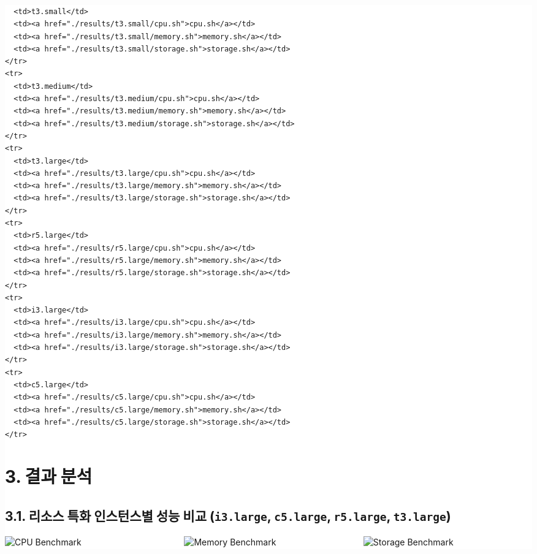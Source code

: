       <td>t3.small</td>
      <td><a href="./results/t3.small/cpu.sh">cpu.sh</a></td>
      <td><a href="./results/t3.small/memory.sh">memory.sh</a></td>
      <td><a href="./results/t3.small/storage.sh">storage.sh</a></td>
    </tr>
    <tr>
      <td>t3.medium</td>
      <td><a href="./results/t3.medium/cpu.sh">cpu.sh</a></td>
      <td><a href="./results/t3.medium/memory.sh">memory.sh</a></td>
      <td><a href="./results/t3.medium/storage.sh">storage.sh</a></td>
    </tr>
    <tr>
      <td>t3.large</td>
      <td><a href="./results/t3.large/cpu.sh">cpu.sh</a></td>
      <td><a href="./results/t3.large/memory.sh">memory.sh</a></td>
      <td><a href="./results/t3.large/storage.sh">storage.sh</a></td>
    </tr>
    <tr>
      <td>r5.large</td>
      <td><a href="./results/r5.large/cpu.sh">cpu.sh</a></td>
      <td><a href="./results/r5.large/memory.sh">memory.sh</a></td>
      <td><a href="./results/r5.large/storage.sh">storage.sh</a></td>
    </tr>
    <tr>
      <td>i3.large</td>
      <td><a href="./results/i3.large/cpu.sh">cpu.sh</a></td>
      <td><a href="./results/i3.large/memory.sh">memory.sh</a></td>
      <td><a href="./results/i3.large/storage.sh">storage.sh</a></td>
    </tr>
    <tr>
      <td>c5.large</td>
      <td><a href="./results/c5.large/cpu.sh">cpu.sh</a></td>
      <td><a href="./results/c5.large/memory.sh">memory.sh</a></td>
      <td><a href="./results/c5.large/storage.sh">storage.sh</a></td>
    </tr>
  </tbody>
</table>

# 3. 결과 분석

## 3.1. 리소스 특화 인스턴스별 성능 비교 (`i3.large`, `c5.large`, `r5.large`, `t3.large`)

<div style="display: flex; justify-content: space-between; gap: 10px; margin-bottom: 1rem;">
  <img src="./images/resource_comp_cpu.png" alt="CPU Benchmark" style="width: 32%;">
  <img src="./images/resource_comp_memory.png" alt="Memory Benchmark" style="width: 32%;">
  <img src="./images/resource_comp_storage.png" alt="Storage Benchmark" style="width: 32%;">
</div>
